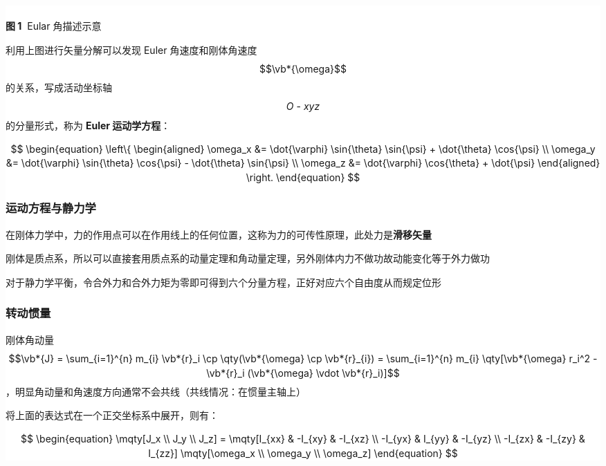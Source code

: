 <path transform="matrix(0.017,0,0,-0.017,0,0)" d="M209 428C209 445 202 463 182 463C151 463 67 413 39 394L39 378L50 378L50 377C68 387 87 399 107 399C175 399 99 224 95 120C90 -3 185 -21 296 -8C279 -96 266 -186 239 -271L239 -281C259 -274 280 -264 300 -254C306 -171 316 -88 326 -5C482 24 651 212 653 372C653 391 651 458 623 458C608 458 572 442 557 438L557 425C637 247 508 59 334 38C378 251 413 465 463 676L463 682C444 677 427 671 410 662C386 454 344 243 304 36L283 36C79 26 205 310 209 428Z" stroke="rgb(0,0,0)" stroke-opacity="1" stroke-width="8" fill="rgb(0,0,0)" fill-opacity="1"></path></g></g></g></g></g></g></g><g><g><g><g><g><g><g transform="matrix(1,0,0,1,111,263.68751525878906)"><path transform="matrix(0.017,0,0,-0.017,0,0)" d="M371 6C389 6 406 1 407 -20C393 -81 288 -113 221 -99L221 -108C241 -120 260 -133 274 -148C333 -125 461 -43 463 28C463 58 435 66 411 66C300 66 118 9 118 148C118 283 263 353 397 338C405 348 411 359 421 366L421 374C341 376 255 404 256 501C258 619 403 646 493 647C500 646 500 667 501 696C452 671 395 656 339 656C310 656 240 657 242 701C230 695 200 684 200 666C198 627 303 637 320 636L320 629C256 609 186 563 184 489C183 417 244 388 303 369L303 360C193 329 42 264 42 131C42 -34 228 6 371 6Z" stroke="rgb(0,0,0)" stroke-opacity="1" stroke-width="8" fill="rgb(0,0,0)" fill-opacity="1"></path></g></g></g></g></g></g></g></svg>
</svg>
<br />
<b>图 1</b>&nbsp; Eular 角描述示意
</center>
</div>

利用上图进行矢量分解可以发现 Euler 角速度和刚体角速度 $$\vb*{\omega}$$ 的关系，写成活动坐标轴 $$O \textrm{ - }xyz$$ 的分量形式，称为 **Euler 运动学方程**：

$$
\begin{equation}
\left\{
\begin{aligned}
    \omega_x &= \dot{\varphi} \sin{\theta} \sin{\psi} + \dot{\theta} \cos{\psi} \\
    \omega_y &= \dot{\varphi} \sin{\theta} \cos{\psi} - \dot{\theta} \sin{\psi} \\
    \omega_z &= \dot{\varphi} \cos{\theta} + \dot{\psi}
\end{aligned}
\right.
\end{equation}
$$

### 运动方程与静力学

在刚体力学中，力的作用点可以在作用线上的任何位置，这称为力的可传性原理，此处力是**滑移矢量**

刚体是质点系，所以可以直接套用质点系的动量定理和角动量定理，另外刚体内力不做功故动能变化等于外力做功

对于静力学平衡，令合外力和合外力矩为零即可得到六个分量方程，正好对应六个自由度从而规定位形

### 转动惯量

刚体角动量 $$\vb*{J} = \sum_{i=1}^{n} m_{i} \vb*{r}_i \cp \qty(\vb*{\omega} \cp \vb*{r}_{i}) = \sum_{i=1}^{n} m_{i} \qty[\vb*{\omega} r_i^2 - \vb*{r}_i (\vb*{\omega} \vdot \vb*{r}_i)]$$，明显角动量和角速度方向通常不会共线（共线情况：在惯量主轴上）

将上面的表达式在一个正交坐标系中展开，则有：

$$
\begin{equation}
    \mqty[J_x \\ J_y \\ J_z] = \mqty[I_{xx} & -I_{xy} & -I_{xz} \\ -I_{yx} & I_{yy} & -I_{yz} \\ -I_{zx} & -I_{zy} & I_{zz}] \mqty[\omega_x \\ \omega_y \\ \omega_z]
\end{equation}
$$


[^1]: 《理论力学教程（第四版）》，周衍柏 编，高等教育出版社